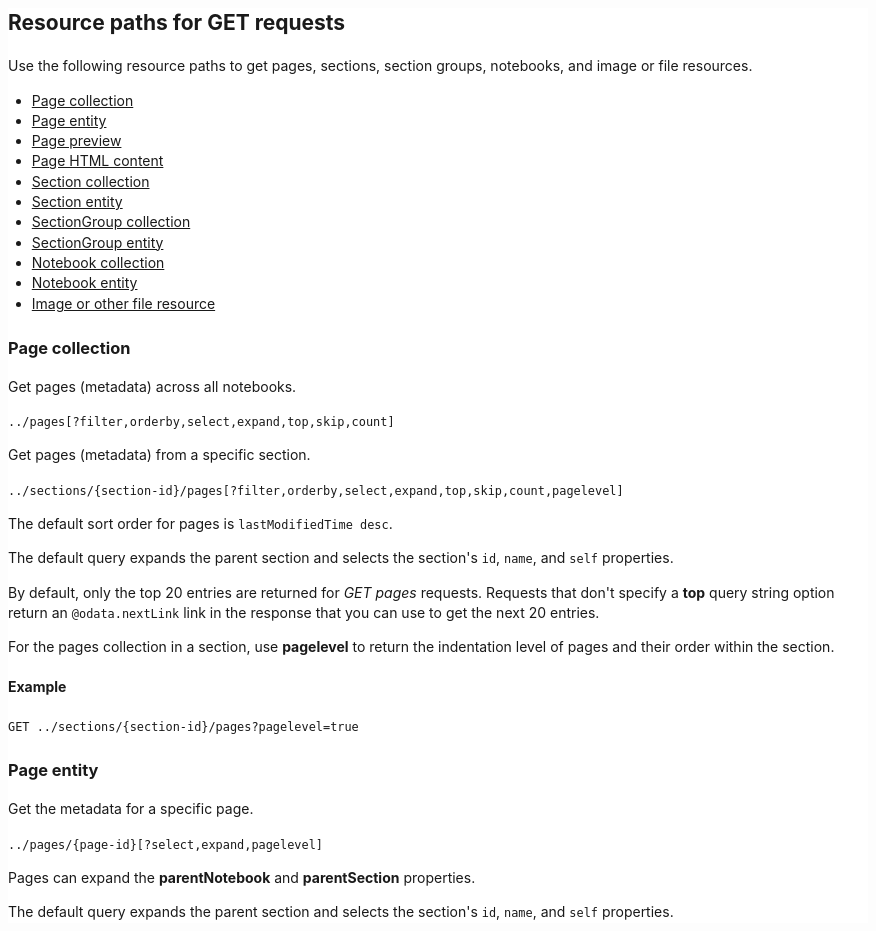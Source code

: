 <a name="resource-paths"></a>

## Resource paths for GET requests

Use the following resource paths to get pages, sections, section groups, notebooks, and image or file resources.

- [Page collection](#page-collection)
- [Page entity](#page-entity)
- [Page preview](#page-preview)
- [Page HTML content](#page-html-content)
- [Section collection](#section-collection)
- [Section entity](#section-entity)
- [SectionGroup collection](#sectiongroup-collection)
- [SectionGroup entity](#sectiongroup-entity)
- [Notebook collection](#notebook-collection)
- [Notebook entity](#notebook-entity)
- [Image or other file resource](#image-or-other-file-resource)

<a name="get-pages"></a>

### Page collection

Get pages (metadata) across all notebooks.

`../pages[?filter,orderby,select,expand,top,skip,count]`

Get pages (metadata) from a specific section.

`../sections/{section-id}/pages[?filter,orderby,select,expand,top,skip,count,pagelevel]`
 
The default sort order for pages is `lastModifiedTime desc`.

The default query expands the parent section and selects the section's `id`, `name`, and `self` properties.

By default, only the top 20 entries are returned for *GET pages* requests. Requests that don't specify a **top** query string option return an `@odata.nextLink` link in the response that you can use to get the next 20 entries.

For the pages collection in a section, use **pagelevel** to return the indentation level of pages and their order within the section. 

#### Example

`GET ../sections/{section-id}/pages?pagelevel=true`

<a name="get-page"></a> 

### Page entity

Get the metadata for a specific page. 

`../pages/{page-id}[?select,expand,pagelevel]`

Pages can expand the **parentNotebook** and **parentSection** properties.

The default query expands the parent section and selects the section's `id`, `name`, and `self` properties.

